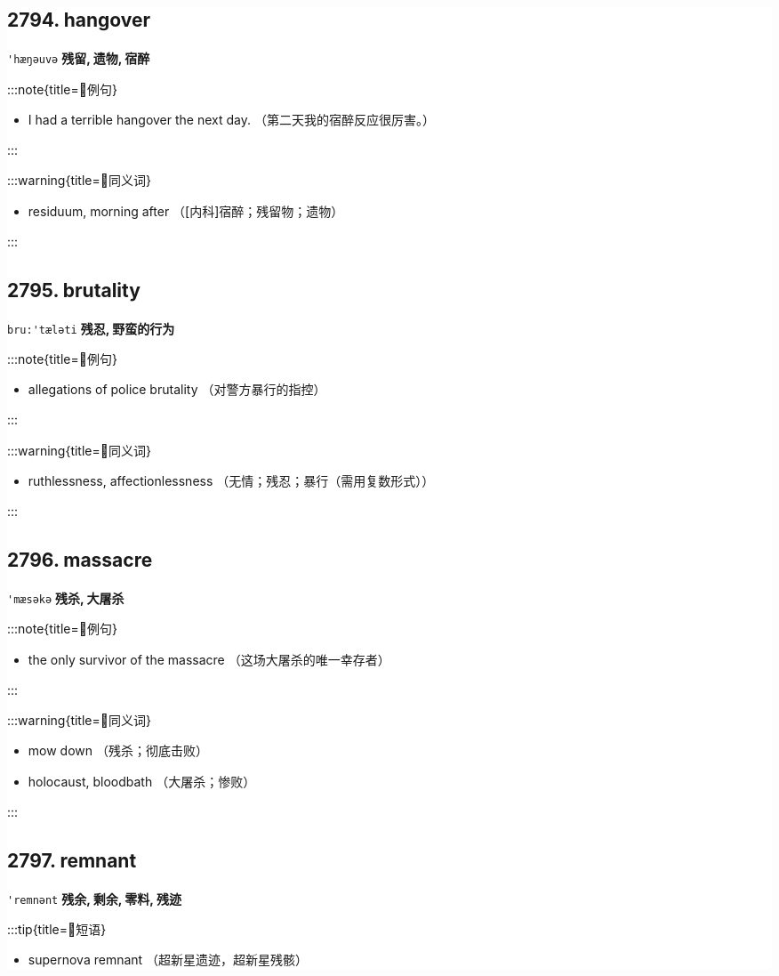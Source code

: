 
## 2794. hangover

`'hæŋəuvə`  **残留, 遗物, 宿醉**

:::note{title=🎤例句}

- I had a terrible hangover the next day. （第二天我的宿醉反应很厉害。）

:::

:::warning{title=🤔同义词}

- residuum, morning after （[内科]宿醉；残留物；遗物）

:::


## 2795. brutality

`bru:'tæləti`  **残忍, 野蛮的行为**

:::note{title=🎤例句}

- allegations of police brutality （对警方暴行的指控）

:::

:::warning{title=🤔同义词}

- ruthlessness, affectionlessness （无情；残忍；暴行（需用复数形式））

:::


## 2796. massacre

`'mæsəkə`  **残杀, 大屠杀**

:::note{title=🎤例句}

- the only survivor of the massacre （这场大屠杀的唯一幸存者）

:::

:::warning{title=🤔同义词}

- mow down （残杀；彻底击败）

- holocaust, bloodbath （大屠杀；惨败）

:::


## 2797. remnant

`'remnənt`  **残余, 剩余, 零料, 残迹**

:::tip{title=🤩短语}

- supernova remnant （超新星遗迹，超新星残骸）
